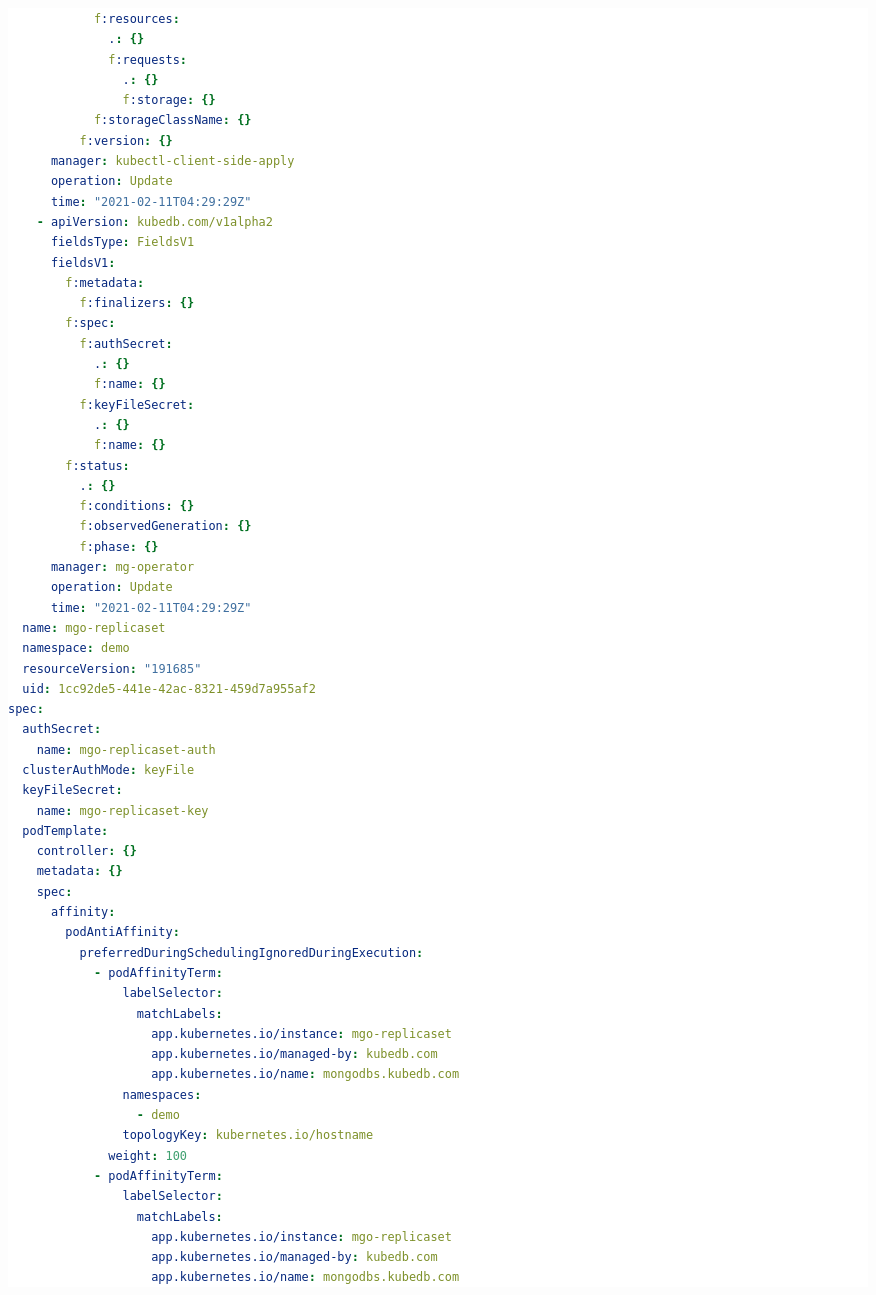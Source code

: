 ```yaml
            f:resources:
              .: {}
              f:requests:
                .: {}
                f:storage: {}
            f:storageClassName: {}
          f:version: {}
      manager: kubectl-client-side-apply
      operation: Update
      time: "2021-02-11T04:29:29Z"
    - apiVersion: kubedb.com/v1alpha2
      fieldsType: FieldsV1
      fieldsV1:
        f:metadata:
          f:finalizers: {}
        f:spec:
          f:authSecret:
            .: {}
            f:name: {}
          f:keyFileSecret:
            .: {}
            f:name: {}
        f:status:
          .: {}
          f:conditions: {}
          f:observedGeneration: {}
          f:phase: {}
      manager: mg-operator
      operation: Update
      time: "2021-02-11T04:29:29Z"
  name: mgo-replicaset
  namespace: demo
  resourceVersion: "191685"
  uid: 1cc92de5-441e-42ac-8321-459d7a955af2
spec:
  authSecret:
    name: mgo-replicaset-auth
  clusterAuthMode: keyFile
  keyFileSecret:
    name: mgo-replicaset-key
  podTemplate:
    controller: {}
    metadata: {}
    spec:
      affinity:
        podAntiAffinity:
          preferredDuringSchedulingIgnoredDuringExecution:
            - podAffinityTerm:
                labelSelector:
                  matchLabels:
                    app.kubernetes.io/instance: mgo-replicaset
                    app.kubernetes.io/managed-by: kubedb.com
                    app.kubernetes.io/name: mongodbs.kubedb.com
                namespaces:
                  - demo
                topologyKey: kubernetes.io/hostname
              weight: 100
            - podAffinityTerm:
                labelSelector:
                  matchLabels:
                    app.kubernetes.io/instance: mgo-replicaset
                    app.kubernetes.io/managed-by: kubedb.com
                    app.kubernetes.io/name: mongodbs.kubedb.com
```